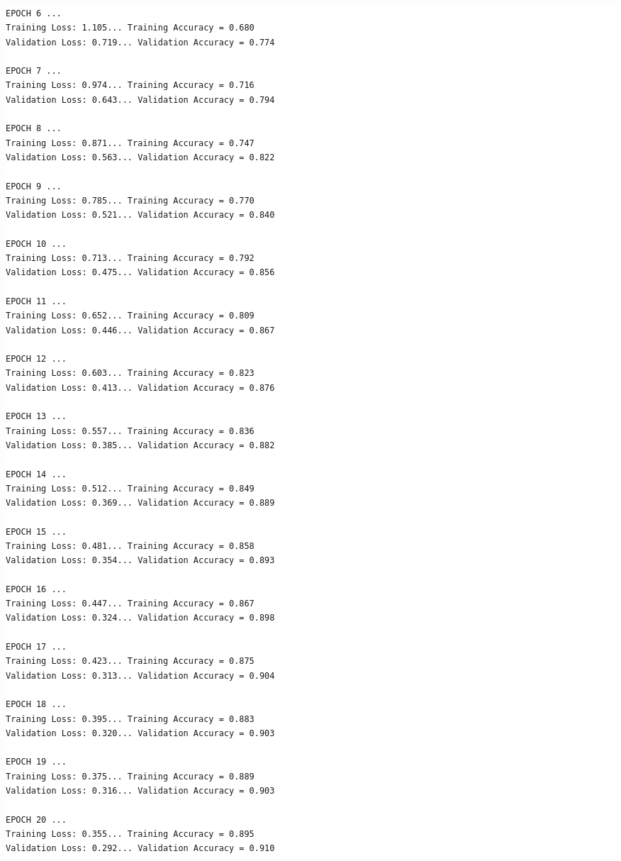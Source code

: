     EPOCH 6 ...
    Training Loss: 1.105... Training Accuracy = 0.680
    Validation Loss: 0.719... Validation Accuracy = 0.774
    
    EPOCH 7 ...
    Training Loss: 0.974... Training Accuracy = 0.716
    Validation Loss: 0.643... Validation Accuracy = 0.794
    
    EPOCH 8 ...
    Training Loss: 0.871... Training Accuracy = 0.747
    Validation Loss: 0.563... Validation Accuracy = 0.822
    
    EPOCH 9 ...
    Training Loss: 0.785... Training Accuracy = 0.770
    Validation Loss: 0.521... Validation Accuracy = 0.840
    
    EPOCH 10 ...
    Training Loss: 0.713... Training Accuracy = 0.792
    Validation Loss: 0.475... Validation Accuracy = 0.856
    
    EPOCH 11 ...
    Training Loss: 0.652... Training Accuracy = 0.809
    Validation Loss: 0.446... Validation Accuracy = 0.867
    
    EPOCH 12 ...
    Training Loss: 0.603... Training Accuracy = 0.823
    Validation Loss: 0.413... Validation Accuracy = 0.876
    
    EPOCH 13 ...
    Training Loss: 0.557... Training Accuracy = 0.836
    Validation Loss: 0.385... Validation Accuracy = 0.882
    
    EPOCH 14 ...
    Training Loss: 0.512... Training Accuracy = 0.849
    Validation Loss: 0.369... Validation Accuracy = 0.889
    
    EPOCH 15 ...
    Training Loss: 0.481... Training Accuracy = 0.858
    Validation Loss: 0.354... Validation Accuracy = 0.893
    
    EPOCH 16 ...
    Training Loss: 0.447... Training Accuracy = 0.867
    Validation Loss: 0.324... Validation Accuracy = 0.898
    
    EPOCH 17 ...
    Training Loss: 0.423... Training Accuracy = 0.875
    Validation Loss: 0.313... Validation Accuracy = 0.904
    
    EPOCH 18 ...
    Training Loss: 0.395... Training Accuracy = 0.883
    Validation Loss: 0.320... Validation Accuracy = 0.903
    
    EPOCH 19 ...
    Training Loss: 0.375... Training Accuracy = 0.889
    Validation Loss: 0.316... Validation Accuracy = 0.903
    
    EPOCH 20 ...
    Training Loss: 0.355... Training Accuracy = 0.895
    Validation Loss: 0.292... Validation Accuracy = 0.910
    